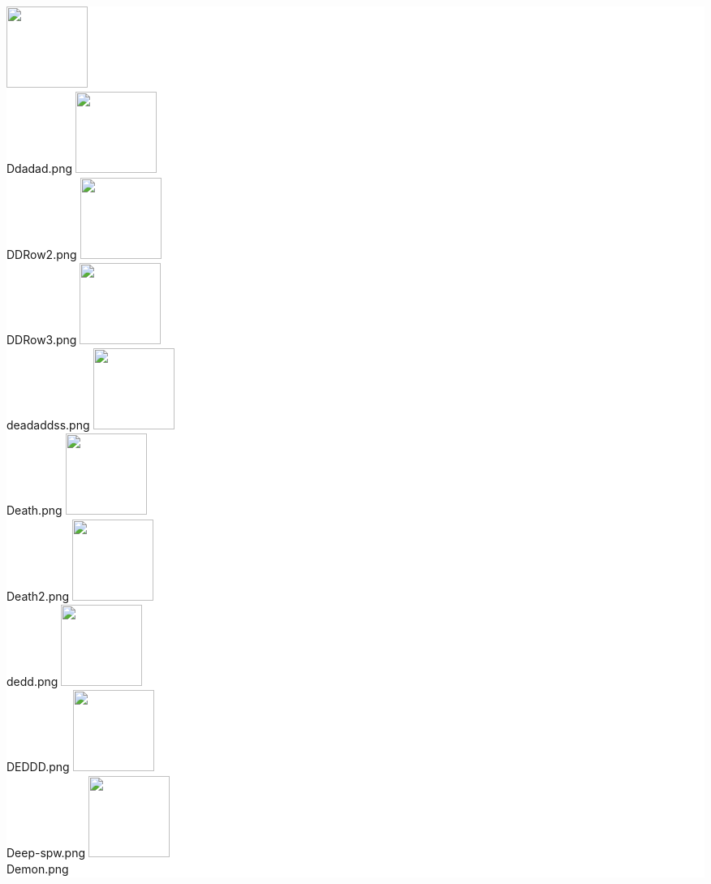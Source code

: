 <td valign="bottom">
<img src="./Ddadad.png" width="100" height="100"><br>
Ddadad.png
</td>

<td valign="bottom">
<img src="./DDRow2.png" width="100" height="100"><br>
DDRow2.png
</td>

<td valign="bottom">
<img src="./DDRow3.png" width="100" height="100"><br>
DDRow3.png
</td>

<td valign="bottom">
<img src="./deadaddss.png" width="100" height="100"><br>
deadaddss.png
</td>

</tr>
<tr>
<td valign="bottom">
<img src="./Death.png" width="100" height="100"><br>
Death.png
</td>

<td valign="bottom">
<img src="./Death2.png" width="100" height="100"><br>
Death2.png
</td>

<td valign="bottom">
<img src="./dedd.png" width="100" height="100"><br>
dedd.png
</td>

<td valign="bottom">
<img src="./DEDDD.png" width="100" height="100"><br>
DEDDD.png
</td>

<td valign="bottom">
<img src="./Deep-spw.png" width="100" height="100"><br>
Deep-spw.png
</td>

<td valign="bottom">
<img src="./Demon.png" width="100" height="100"><br>
Demon.png
</td>
